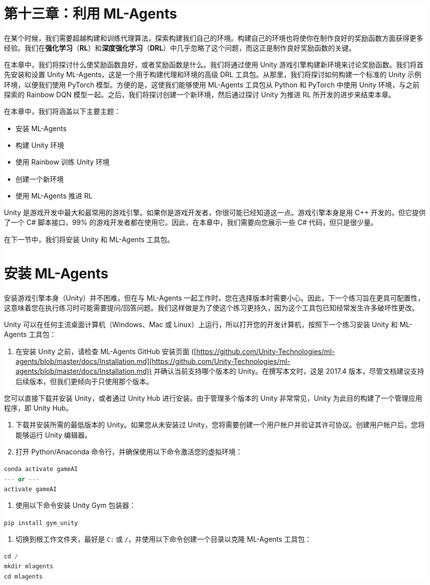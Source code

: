 # 第十三章：利用 ML-Agents

在某个时候，我们需要超越构建和训练代理算法，探索构建我们自己的环境。构建自己的环境也将使你在制作良好的奖励函数方面获得更多经验。我们在**强化学习**（**RL**）和**深度强化学习**（**DRL**）中几乎忽略了这个问题，而这正是制作良好奖励函数的关键。

在本章中，我们将探讨什么使奖励函数良好，或者奖励函数是什么。我们将通过使用 Unity 游戏引擎构建新环境来讨论奖励函数。我们将首先安装和设置 Unity ML-Agents，这是一个用于构建代理和环境的高级 DRL 工具包。从那里，我们将探讨如何构建一个标准的 Unity 示例环境，以便我们使用 PyTorch 模型。方便的是，这使我们能够使用 ML-Agents 工具包从 Python 和 PyTorch 中使用 Unity 环境，与之前探索的 Rainbow DQN 模型一起。之后，我们将探讨创建一个新环境，然后通过探讨 Unity 为推进 RL 所开发的进步来结束本章。

在本章中，我们将涵盖以下主要主题：

+   安装 ML-Agents

+   构建 Unity 环境

+   使用 Rainbow 训练 Unity 环境

+   创建一个新环境

+   使用 ML-Agents 推进 RL

Unity 是游戏开发中最大和最常用的游戏引擎。如果你是游戏开发者，你很可能已经知道这一点。游戏引擎本身是用 C++ 开发的，但它提供了一个 C# 脚本接口，99% 的游戏开发者都在使用它。因此，在本章中，我们需要向您展示一些 C# 代码，但只是很少量。

在下一节中，我们将安装 Unity 和 ML-Agents 工具包。

# 安装 ML-Agents

安装游戏引擎本身（Unity）并不困难，但在与 ML-Agents 一起工作时，您在选择版本时需要小心。因此，下一个练习旨在更具可配置性，这意味着您在执行练习时可能需要提问/回答问题。我们这样做是为了使这个练习更持久，因为这个工具包已知经常发生许多破坏性更改。

Unity 可以在任何主流桌面计算机（Windows、Mac 或 Linux）上运行，所以打开您的开发计算机，按照下一个练习安装 Unity 和 ML-Agents 工具包：

1.  在安装 Unity 之前，请检查 ML-Agents GitHub 安装页面 ([https://github.com/Unity-Technologies/ml-agents/blob/master/docs/Installation.md](https://github.com/Unity-Technologies/ml-agents/blob/master/docs/Installation.md)) 并确认当前支持哪个版本的 Unity。在撰写本文时，这是 2017.4 版本，尽管文档建议支持后续版本，但我们更倾向于只使用那个版本。

您可以直接下载并安装 Unity，或者通过 Unity Hub 进行安装。由于管理多个版本的 Unity 非常常见，Unity 为此目的构建了一个管理应用程序，即 Unity Hub。

1.  下载并安装所需的最低版本的 Unity。如果您从未安装过 Unity，您将需要创建一个用户帐户并验证其许可协议。创建用户帐户后，您将能够运行 Unity 编辑器。

1.  打开 Python/Anaconda 命令行，并确保使用以下命令激活您的虚拟环境：

```py
conda activate gameAI
--- or ---
activate gameAI
```

1.  使用以下命令安装 Unity Gym 包装器：

```py
pip install gym_unity 
```

1.  切换到根工作文件夹，最好是 `C:` 或 `/`，并使用以下命令创建一个目录以克隆 ML-Agents 工具包：

```py
cd /
mkdir mlagents
cd mlagents
```
